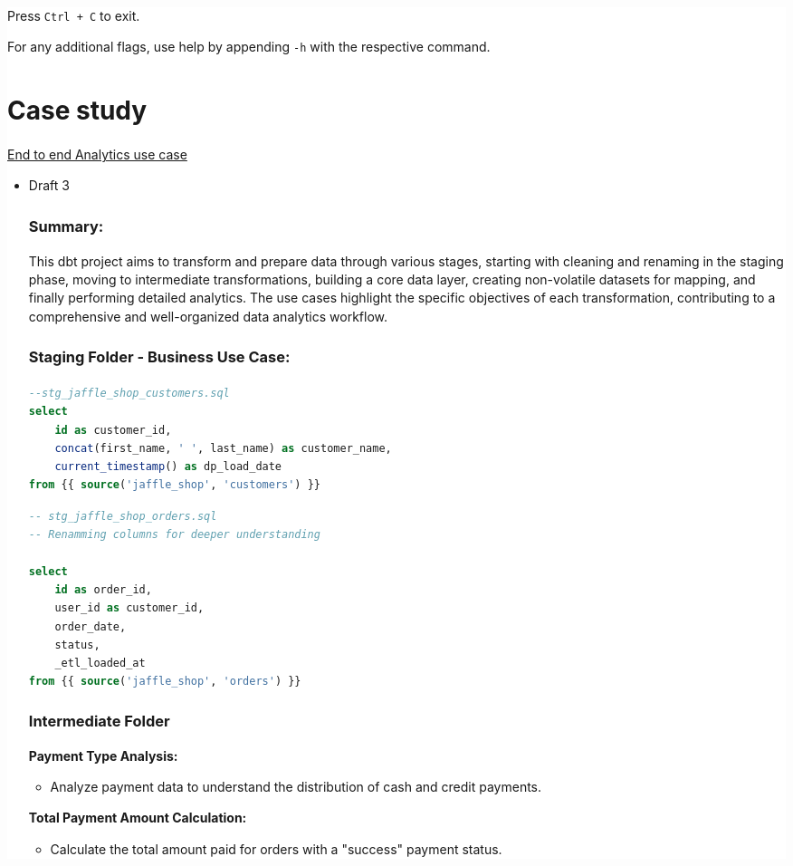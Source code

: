 Press `Ctrl + C` to exit.

For any additional flags, use help by appending `-h` with the respective command.

# Case study

[End to end Analytics use case](https://www.notion.so/End-to-end-Analytics-use-case-dd50822055e84167b8f90ca0c3076311?pvs=21)

- Draft 3
    
    
    ### Summary:
    
    This dbt project aims to transform and prepare data through various stages, starting with cleaning and renaming in the staging phase, moving to intermediate transformations, building a core data layer, creating non-volatile datasets for mapping, and finally performing detailed analytics. The use cases highlight the specific objectives of each transformation, contributing to a comprehensive and well-organized data analytics workflow.
    
    ### Staging Folder - Business Use Case:
    
    ```sql
    --stg_jaffle_shop_customers.sql
    select
        id as customer_id,
        concat(first_name, ' ', last_name) as customer_name,
        current_timestamp() as dp_load_date
    from {{ source('jaffle_shop', 'customers') }}
    
    ```
    
    ```sql
    -- stg_jaffle_shop_orders.sql
    -- Renamming columns for deeper understanding
    
    select
        id as order_id,
        user_id as customer_id,
        order_date,
        status,
        _etl_loaded_at
    from {{ source('jaffle_shop', 'orders') }}
    
    ```
    
    ### Intermediate Folder
    
    **Payment Type Analysis:**
    
    - Analyze payment data to understand the distribution of cash and credit payments.
    
    **Total Payment Amount Calculation:**
    
    - Calculate the total amount paid for orders with a "success" payment status.
    